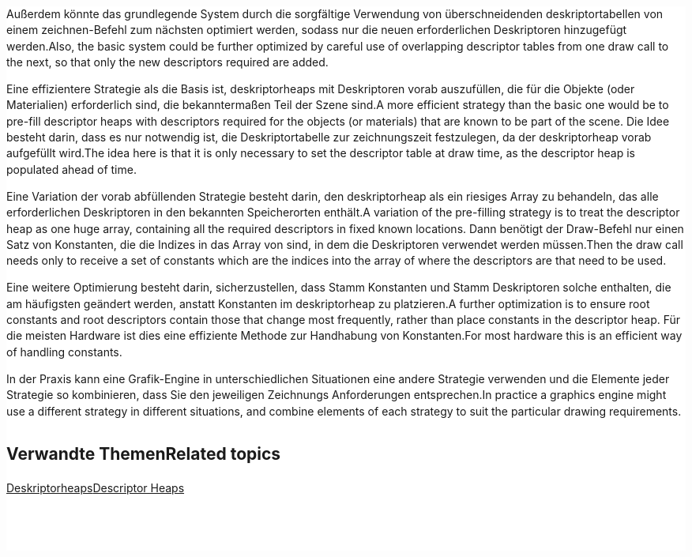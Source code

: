 <span data-ttu-id="aea01-150">Außerdem könnte das grundlegende System durch die sorgfältige Verwendung von überschneidenden deskriptortabellen von einem zeichnen-Befehl zum nächsten optimiert werden, sodass nur die neuen erforderlichen Deskriptoren hinzugefügt werden.</span><span class="sxs-lookup"><span data-stu-id="aea01-150">Also, the basic system could be further optimized by careful use of overlapping descriptor tables from one draw call to the next, so that only the new descriptors required are added.</span></span>

<span data-ttu-id="aea01-151">Eine effizientere Strategie als die Basis ist, deskriptorheaps mit Deskriptoren vorab auszufüllen, die für die Objekte (oder Materialien) erforderlich sind, die bekanntermaßen Teil der Szene sind.</span><span class="sxs-lookup"><span data-stu-id="aea01-151">A more efficient strategy than the basic one would be to pre-fill descriptor heaps with descriptors required for the objects (or materials) that are known to be part of the scene.</span></span> <span data-ttu-id="aea01-152">Die Idee besteht darin, dass es nur notwendig ist, die Deskriptortabelle zur zeichnungszeit festzulegen, da der deskriptorheap vorab aufgefüllt wird.</span><span class="sxs-lookup"><span data-stu-id="aea01-152">The idea here is that it is only necessary to set the descriptor table at draw time, as the descriptor heap is populated ahead of time.</span></span>

<span data-ttu-id="aea01-153">Eine Variation der vorab abfüllenden Strategie besteht darin, den deskriptorheap als ein riesiges Array zu behandeln, das alle erforderlichen Deskriptoren in den bekannten Speicherorten enthält.</span><span class="sxs-lookup"><span data-stu-id="aea01-153">A variation of the pre-filling strategy is to treat the descriptor heap as one huge array, containing all the required descriptors in fixed known locations.</span></span> <span data-ttu-id="aea01-154">Dann benötigt der Draw-Befehl nur einen Satz von Konstanten, die die Indizes in das Array von sind, in dem die Deskriptoren verwendet werden müssen.</span><span class="sxs-lookup"><span data-stu-id="aea01-154">Then the draw call needs only to receive a set of constants which are the indices into the array of where the descriptors are that need to be used.</span></span>

<span data-ttu-id="aea01-155">Eine weitere Optimierung besteht darin, sicherzustellen, dass Stamm Konstanten und Stamm Deskriptoren solche enthalten, die am häufigsten geändert werden, anstatt Konstanten im deskriptorheap zu platzieren.</span><span class="sxs-lookup"><span data-stu-id="aea01-155">A further optimization is to ensure root constants and root descriptors contain those that change most frequently, rather than place constants in the descriptor heap.</span></span> <span data-ttu-id="aea01-156">Für die meisten Hardware ist dies eine effiziente Methode zur Handhabung von Konstanten.</span><span class="sxs-lookup"><span data-stu-id="aea01-156">For most hardware this is an efficient way of handling constants.</span></span>

<span data-ttu-id="aea01-157">In der Praxis kann eine Grafik-Engine in unterschiedlichen Situationen eine andere Strategie verwenden und die Elemente jeder Strategie so kombinieren, dass Sie den jeweiligen Zeichnungs Anforderungen entsprechen.</span><span class="sxs-lookup"><span data-stu-id="aea01-157">In practice a graphics engine might use a different strategy in different situations, and combine elements of each strategy to suit the particular drawing requirements.</span></span>

## <a name="related-topics"></a><span data-ttu-id="aea01-158">Verwandte Themen</span><span class="sxs-lookup"><span data-stu-id="aea01-158">Related topics</span></span>

<dl> <dt>

[<span data-ttu-id="aea01-159">Deskriptorheaps</span><span class="sxs-lookup"><span data-stu-id="aea01-159">Descriptor Heaps</span></span>](descriptor-heaps.md)
</dt> </dl>

 

 




